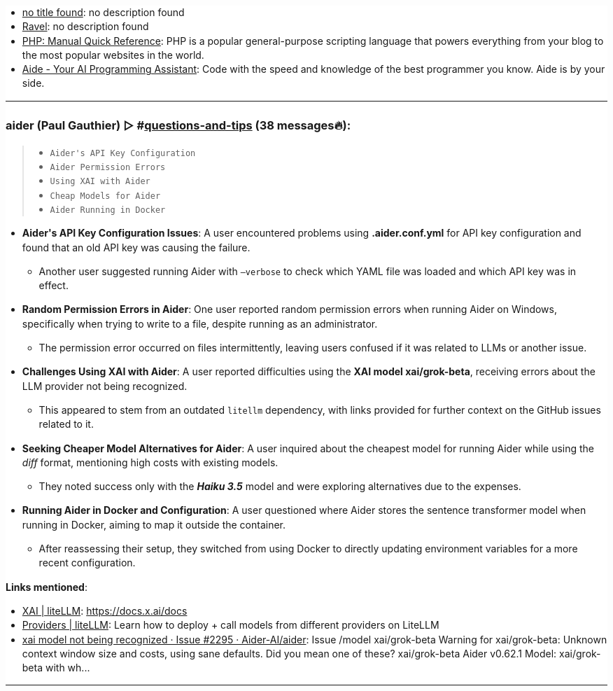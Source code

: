 - [no title found](https://ai.google.dev/gemini-api/docs/models/experimental-models): no description found
- [Ravel](https://ravel.acenturyandabit.xyz/): no description found
- [PHP: Manual Quick Reference](https://www.php.net/releases/](https://www.php.net/releases/)\n): PHP is a popular general-purpose scripting language that powers everything from your blog to the most popular websites in the world.
- [Aide - Your AI Programming Assistant](https://aide.dev/): Code with the speed and knowledge of the best programmer you know. Aide is by your side.

---

### **aider (Paul Gauthier) ▷ #**[**questions-and-tips**](https://discord.com/channels/1131200896827654144/1133060505792159755/1306755094649376829) (38 messages🔥):

> - `Aider's API Key Configuration`
> - `Aider Permission Errors`
> - `Using XAI with Aider`
> - `Cheap Models for Aider`
> - `Aider Running in Docker`

- **Aider's API Key Configuration Issues**: A user encountered problems using **.aider.conf.yml** for API key configuration and found that an old API key was causing the failure.
  
  - Another user suggested running Aider with `—verbose` to check which YAML file was loaded and which API key was in effect.
- **Random Permission Errors in Aider**: One user reported random permission errors when running Aider on Windows, specifically when trying to write to a file, despite running as an administrator.
  
  - The permission error occurred on files intermittently, leaving users confused if it was related to LLMs or another issue.
- **Challenges Using XAI with Aider**: A user reported difficulties using the **XAI model xai/grok-beta**, receiving errors about the LLM provider not being recognized.
  
  - This appeared to stem from an outdated `litellm` dependency, with links provided for further context on the GitHub issues related to it.
- **Seeking Cheaper Model Alternatives for Aider**: A user inquired about the cheapest model for running Aider while using the *diff* format, mentioning high costs with existing models.
  
  - They noted success only with the ***Haiku 3.5*** model and were exploring alternatives due to the expenses.
- **Running Aider in Docker and Configuration**: A user questioned where Aider stores the sentence transformer model when running in Docker, aiming to map it outside the container.
  
  - After reassessing their setup, they switched from using Docker to directly updating environment variables for a more recent configuration.

**Links mentioned**:

- [XAI | liteLLM](https://docs.litellm.ai/docs/providers/xai): https://docs.x.ai/docs
- [Providers | liteLLM](https://docs.litellm.ai/docs/providers): Learn how to deploy + call models from different providers on LiteLLM
- [xai model not being recognized · Issue #2295 · Aider-AI/aider](https://github.com/Aider-AI/aider/issues/2295): Issue /model xai/grok-beta Warning for xai/grok-beta: Unknown context window size and costs, using sane defaults. Did you mean one of these? xai/grok-beta Aider v0.62.1 Model: xai/grok-beta with wh...

---